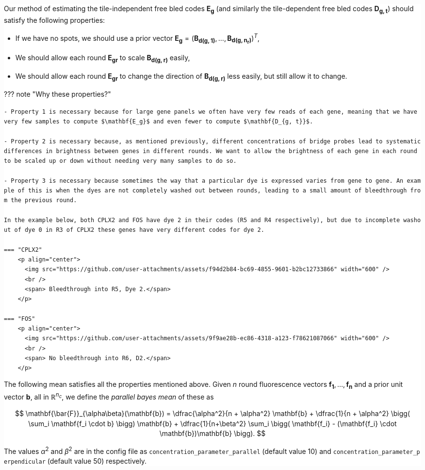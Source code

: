 Our method of estimating the tile-independent free bled codes $\mathbf{E_{g}}$ (and similarly the tile-dependent free bled codes $\mathbf{D_{g,t}}$) should satisfy the following properties:

- If we have no spots, we should use a prior vector $\mathbf{E_g} = (\mathbf{B_{d(g, 1)}}, \ldots, \mathbf{B_{d(g, n_r)}}) ^ T$,

- We should allow each round $\mathbf{E_{gr}}$ to scale $\mathbf{B_{d(g, r)}}$ easily,

- We should allow each round $\mathbf{E_{gr}}$ to change the direction of $\mathbf{B_{d(g, r)}}$ less easily, but still allow it to change.

??? note "Why these properties?"

    - Property 1 is necessary because for large gene panels we often have very few reads of each gene, meaning that we have very few samples to compute $\mathbf{E_g}$ and even fewer to compute $\mathbf{D_{g, t}}$.

    - Property 2 is necessary because, as mentioned previously, different concentrations of bridge probes lead to systematic differences in brightness between genes in different rounds. We want to allow the brightness of each gene in each round to be scaled up or down without needing very many samples to do so.

    - Property 3 is necessary because sometimes the way that a particular dye is expressed varies from gene to gene. An example of this is when the dyes are not completely washed out between rounds, leading to a small amount of bleedthrough from the previous round. 

    In the example below, both CPLX2 and FOS have dye 2 in their codes (R5 and R4 respectively), but due to incomplete washout of dye 0 in R3 of CPLX2 these genes have very different codes for dye 2.
    
    === "CPLX2"
        <p align="center">
          <img src="https://github.com/user-attachments/assets/f94d2b84-bc69-4855-9601-b2bc12733866" width="600" />
          <br />
          <span> Bleedthrough into R5, Dye 2.</span>
        </p>

    === "FOS"
        <p align="center">
          <img src="https://github.com/user-attachments/assets/9f9ae28b-ec86-4318-a123-f78621087066" width="600" />
          <br />
          <span> No bleedthrough into R6, D2.</span>
        </p>

The following mean satisfies all the properties mentioned above. Given $n$ round fluorescence vectors $\mathbf{f_1}, \ldots, \mathbf{f_n}$ and a prior unit vector $\mathbf{b}$, all in $\mathbb{R}^{n_c}$, we define the _parallel bayes mean_ of these as 


$$
\mathbf{\bar{F}}_{\alpha\beta}(\mathbf{b}) = \dfrac{\alpha^2}{n + \alpha^2} \mathbf{b} + \dfrac{1}{n + \alpha^2} \bigg( \sum_i \mathbf{f_i \cdot b} \bigg) \mathbf{b} + 
\dfrac{1}{n+\beta^2} \sum_i \bigg( \mathbf{f_i} - (\mathbf{f_i} \cdot \mathbf{b})\mathbf{b} \bigg).
$$

The values $\alpha^2$ and $\beta^2$ are in the config file as `concentration_parameter_parallel` (default value 10) and `concentration_parameter_perpendicular` (default value 50) respectively.
